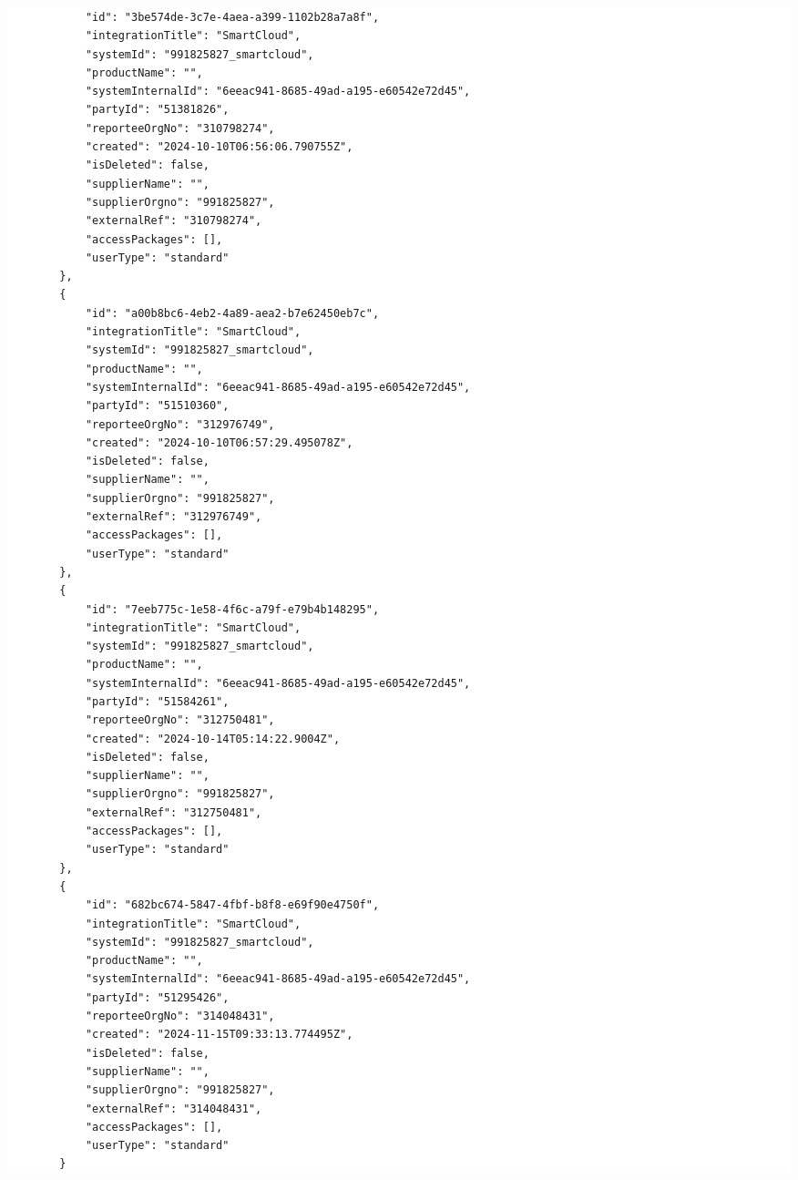 ```
            "id": "3be574de-3c7e-4aea-a399-1102b28a7a8f",
            "integrationTitle": "SmartCloud",
            "systemId": "991825827_smartcloud",
            "productName": "",
            "systemInternalId": "6eeac941-8685-49ad-a195-e60542e72d45",
            "partyId": "51381826",
            "reporteeOrgNo": "310798274",
            "created": "2024-10-10T06:56:06.790755Z",
            "isDeleted": false,
            "supplierName": "",
            "supplierOrgno": "991825827",
            "externalRef": "310798274",
            "accessPackages": [],
            "userType": "standard"
        },
        {
            "id": "a00b8bc6-4eb2-4a89-aea2-b7e62450eb7c",
            "integrationTitle": "SmartCloud",
            "systemId": "991825827_smartcloud",
            "productName": "",
            "systemInternalId": "6eeac941-8685-49ad-a195-e60542e72d45",
            "partyId": "51510360",
            "reporteeOrgNo": "312976749",
            "created": "2024-10-10T06:57:29.495078Z",
            "isDeleted": false,
            "supplierName": "",
            "supplierOrgno": "991825827",
            "externalRef": "312976749",
            "accessPackages": [],
            "userType": "standard"
        },
        {
            "id": "7eeb775c-1e58-4f6c-a79f-e79b4b148295",
            "integrationTitle": "SmartCloud",
            "systemId": "991825827_smartcloud",
            "productName": "",
            "systemInternalId": "6eeac941-8685-49ad-a195-e60542e72d45",
            "partyId": "51584261",
            "reporteeOrgNo": "312750481",
            "created": "2024-10-14T05:14:22.9004Z",
            "isDeleted": false,
            "supplierName": "",
            "supplierOrgno": "991825827",
            "externalRef": "312750481",
            "accessPackages": [],
            "userType": "standard"
        },
        {
            "id": "682bc674-5847-4fbf-b8f8-e69f90e4750f",
            "integrationTitle": "SmartCloud",
            "systemId": "991825827_smartcloud",
            "productName": "",
            "systemInternalId": "6eeac941-8685-49ad-a195-e60542e72d45",
            "partyId": "51295426",
            "reporteeOrgNo": "314048431",
            "created": "2024-11-15T09:33:13.774495Z",
            "isDeleted": false,
            "supplierName": "",
            "supplierOrgno": "991825827",
            "externalRef": "314048431",
            "accessPackages": [],
            "userType": "standard"
        }
```